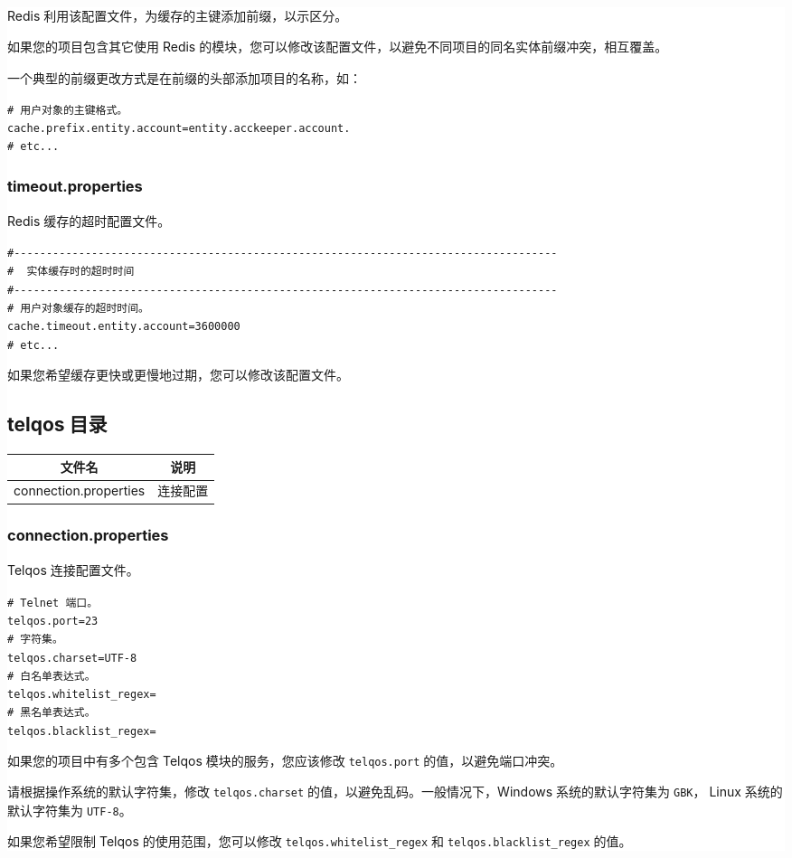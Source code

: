 Redis 利用该配置文件，为缓存的主键添加前缀，以示区分。

如果您的项目包含其它使用 Redis 的模块，您可以修改该配置文件，以避免不同项目的同名实体前缀冲突，相互覆盖。

一个典型的前缀更改方式是在前缀的头部添加项目的名称，如：

```properties
# 用户对象的主键格式。
cache.prefix.entity.account=entity.acckeeper.account.
# etc...
```

### timeout.properties

Redis 缓存的超时配置文件。

```properties
#------------------------------------------------------------------------------------
#  实体缓存时的超时时间
#------------------------------------------------------------------------------------
# 用户对象缓存的超时时间。
cache.timeout.entity.account=3600000
# etc...
```

如果您希望缓存更快或更慢地过期，您可以修改该配置文件。

## telqos 目录

| 文件名                   | 说明   |
|-----------------------|------|
| connection.properties | 连接配置 |

### connection.properties

Telqos 连接配置文件。

```properties
# Telnet 端口。
telqos.port=23
# 字符集。
telqos.charset=UTF-8
# 白名单表达式。
telqos.whitelist_regex=
# 黑名单表达式。
telqos.blacklist_regex=
```

如果您的项目中有多个包含 Telqos 模块的服务，您应该修改 `telqos.port` 的值，以避免端口冲突。

请根据操作系统的默认字符集，修改 `telqos.charset` 的值，以避免乱码。一般情况下，Windows 系统的默认字符集为 `GBK`，
Linux 系统的默认字符集为 `UTF-8`。

如果您希望限制 Telqos 的使用范围，您可以修改 `telqos.whitelist_regex` 和 `telqos.blacklist_regex` 的值。
